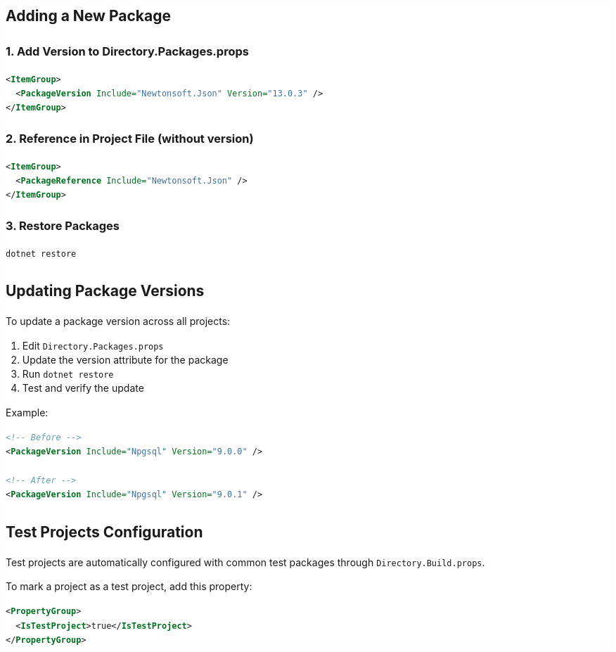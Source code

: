 ## Adding a New Package

### 1. Add Version to Directory.Packages.props

```xml
<ItemGroup>
  <PackageVersion Include="Newtonsoft.Json" Version="13.0.3" />
</ItemGroup>
```

### 2. Reference in Project File (without version)

```xml
<ItemGroup>
  <PackageReference Include="Newtonsoft.Json" />
</ItemGroup>
```

### 3. Restore Packages

```bash
dotnet restore
```

## Updating Package Versions

To update a package version across all projects:

1. Edit `Directory.Packages.props`
2. Update the version attribute for the package
3. Run `dotnet restore`
4. Test and verify the update

Example:
```xml
<!-- Before -->
<PackageVersion Include="Npgsql" Version="9.0.0" />

<!-- After -->
<PackageVersion Include="Npgsql" Version="9.0.1" />
```

## Test Projects Configuration

Test projects are automatically configured with common test packages through `Directory.Build.props`.

To mark a project as a test project, add this property:

```xml
<PropertyGroup>
  <IsTestProject>true</IsTestProject>
</PropertyGroup>
```
